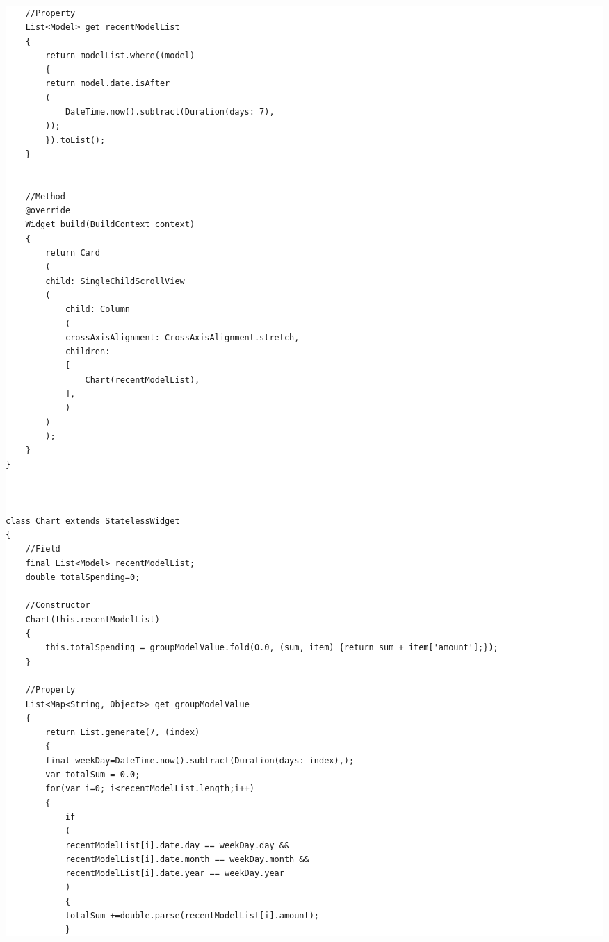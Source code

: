 
		//Property
		List<Model> get recentModelList
		{
			return modelList.where((model) 
			{
			return model.date.isAfter
			(
				DateTime.now().subtract(Duration(days: 7),
			));
			}).toList();
		}


		//Method
		@override
		Widget build(BuildContext context) 
		{
			return Card
			(
			child: SingleChildScrollView
			(
				child: Column
				(
				crossAxisAlignment: CrossAxisAlignment.stretch,
				children: 
				[
					Chart(recentModelList),
				],
				)
			)
			);
		}
	}



	class Chart extends StatelessWidget
	{
		//Field
		final List<Model> recentModelList;
		double totalSpending=0;

		//Constructor
		Chart(this.recentModelList)
		{
			this.totalSpending = groupModelValue.fold(0.0, (sum, item) {return sum + item['amount'];});
		}

		//Property
		List<Map<String, Object>> get groupModelValue
		{
			return List.generate(7, (index)
			{
			final weekDay=DateTime.now().subtract(Duration(days: index),);
			var totalSum = 0.0;
			for(var i=0; i<recentModelList.length;i++)
			{
				if
				(
				recentModelList[i].date.day == weekDay.day && 
				recentModelList[i].date.month == weekDay.month &&
				recentModelList[i].date.year == weekDay.year 
				)
				{
				totalSum +=double.parse(recentModelList[i].amount);
				}